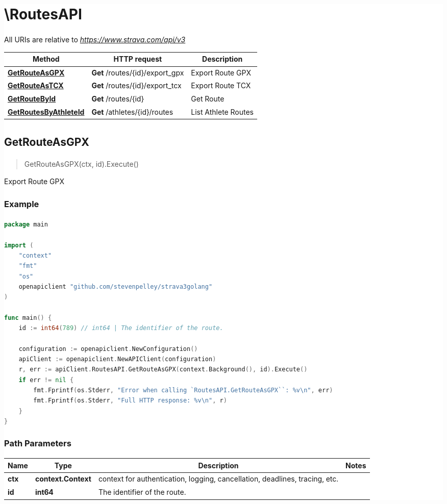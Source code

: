 # \RoutesAPI

All URIs are relative to *https://www.strava.com/api/v3*

Method | HTTP request | Description
------------- | ------------- | -------------
[**GetRouteAsGPX**](RoutesAPI.md#GetRouteAsGPX) | **Get** /routes/{id}/export_gpx | Export Route GPX
[**GetRouteAsTCX**](RoutesAPI.md#GetRouteAsTCX) | **Get** /routes/{id}/export_tcx | Export Route TCX
[**GetRouteById**](RoutesAPI.md#GetRouteById) | **Get** /routes/{id} | Get Route
[**GetRoutesByAthleteId**](RoutesAPI.md#GetRoutesByAthleteId) | **Get** /athletes/{id}/routes | List Athlete Routes



## GetRouteAsGPX

> GetRouteAsGPX(ctx, id).Execute()

Export Route GPX



### Example

```go
package main

import (
    "context"
    "fmt"
    "os"
    openapiclient "github.com/stevenpelley/strava3golang"
)

func main() {
    id := int64(789) // int64 | The identifier of the route.

    configuration := openapiclient.NewConfiguration()
    apiClient := openapiclient.NewAPIClient(configuration)
    r, err := apiClient.RoutesAPI.GetRouteAsGPX(context.Background(), id).Execute()
    if err != nil {
        fmt.Fprintf(os.Stderr, "Error when calling `RoutesAPI.GetRouteAsGPX``: %v\n", err)
        fmt.Fprintf(os.Stderr, "Full HTTP response: %v\n", r)
    }
}
```

### Path Parameters


Name | Type | Description  | Notes
------------- | ------------- | ------------- | -------------
**ctx** | **context.Context** | context for authentication, logging, cancellation, deadlines, tracing, etc.
**id** | **int64** | The identifier of the route. | 

